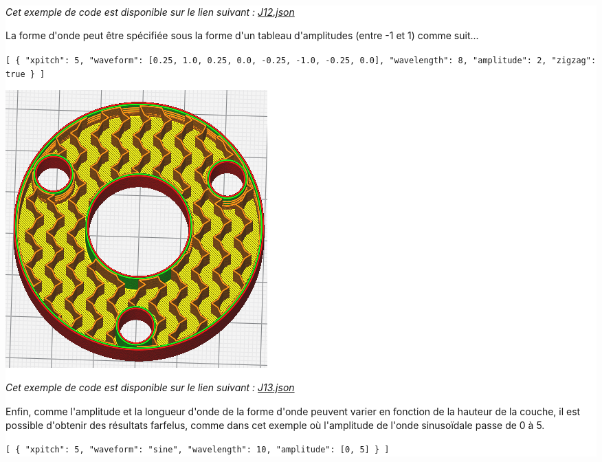 *Cet exemple de code est disponible sur le lien suivant : [J12.json](../../../sample_files/J12.json)*

La forme d'onde peut être spécifiée sous la forme d'un tableau d'amplitudes (entre -1 et 1) comme suit...

`[
 {
 "xpitch": 5,
 "waveform": [0.25, 1.0, 0.25, 0.0, -0.25, -1.0, -0.25, 0.0],
 "wavelength": 8,
 "amplitude": 2,
 "zigzag": true
 }
]`

![Lignes discrètes Remplissage tableau d'amplitudes](../../../articles/images-mb/discrete_lines_infill_definition_16.png)

*Cet exemple de code est disponible sur le lien suivant : [J13.json](../../../sample_files/J13.json)*

Enfin, comme l'amplitude et la longueur d'onde de la forme d'onde peuvent varier en fonction de la hauteur de la couche, il est possible d'obtenir des résultats farfelus, comme dans cet exemple où l'amplitude de l'onde sinusoïdale passe de 0 à 5.

`[
 {
 "xpitch": 5,
 "waveform": "sine",
 "wavelength": 10,
 "amplitude": [0, 5]
 }
]`
